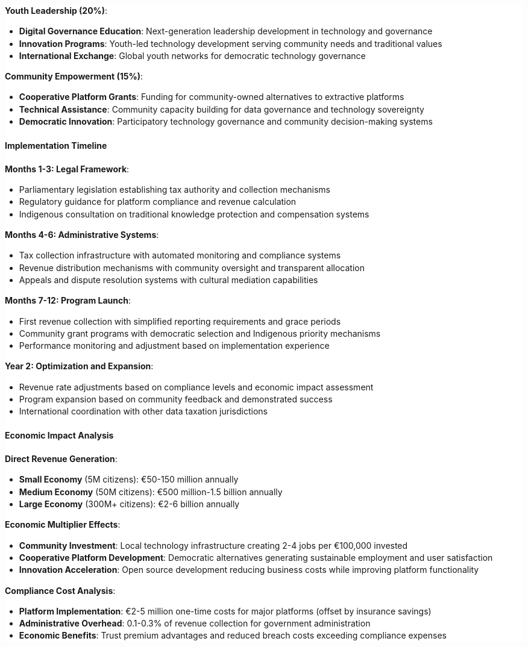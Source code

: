 **Youth Leadership (20%)**:
- **Digital Governance Education**: Next-generation leadership development in technology and governance
- **Innovation Programs**: Youth-led technology development serving community needs and traditional values
- **International Exchange**: Global youth networks for democratic technology governance

**Community Empowerment (15%)**:
- **Cooperative Platform Grants**: Funding for community-owned alternatives to extractive platforms
- **Technical Assistance**: Community capacity building for data governance and technology sovereignty
- **Democratic Innovation**: Participatory technology governance and community decision-making systems

#### Implementation Timeline

**Months 1-3: Legal Framework**:
- Parliamentary legislation establishing tax authority and collection mechanisms
- Regulatory guidance for platform compliance and revenue calculation
- Indigenous consultation on traditional knowledge protection and compensation systems

**Months 4-6: Administrative Systems**:
- Tax collection infrastructure with automated monitoring and compliance systems
- Revenue distribution mechanisms with community oversight and transparent allocation
- Appeals and dispute resolution systems with cultural mediation capabilities

**Months 7-12: Program Launch**:
- First revenue collection with simplified reporting requirements and grace periods
- Community grant programs with democratic selection and Indigenous priority mechanisms
- Performance monitoring and adjustment based on implementation experience

**Year 2: Optimization and Expansion**:
- Revenue rate adjustments based on compliance levels and economic impact assessment
- Program expansion based on community feedback and demonstrated success
- International coordination with other data taxation jurisdictions

#### Economic Impact Analysis

**Direct Revenue Generation**:
- **Small Economy** (5M citizens): €50-150 million annually
- **Medium Economy** (50M citizens): €500 million-1.5 billion annually
- **Large Economy** (300M+ citizens): €2-6 billion annually

**Economic Multiplier Effects**:
- **Community Investment**: Local technology infrastructure creating 2-4 jobs per €100,000 invested
- **Cooperative Platform Development**: Democratic alternatives generating sustainable employment and user satisfaction
- **Innovation Acceleration**: Open source development reducing business costs while improving platform functionality

**Compliance Cost Analysis**:
- **Platform Implementation**: €2-5 million one-time costs for major platforms (offset by insurance savings)
- **Administrative Overhead**: 0.1-0.3% of revenue collection for government administration
- **Economic Benefits**: Trust premium advantages and reduced breach costs exceeding compliance expenses
